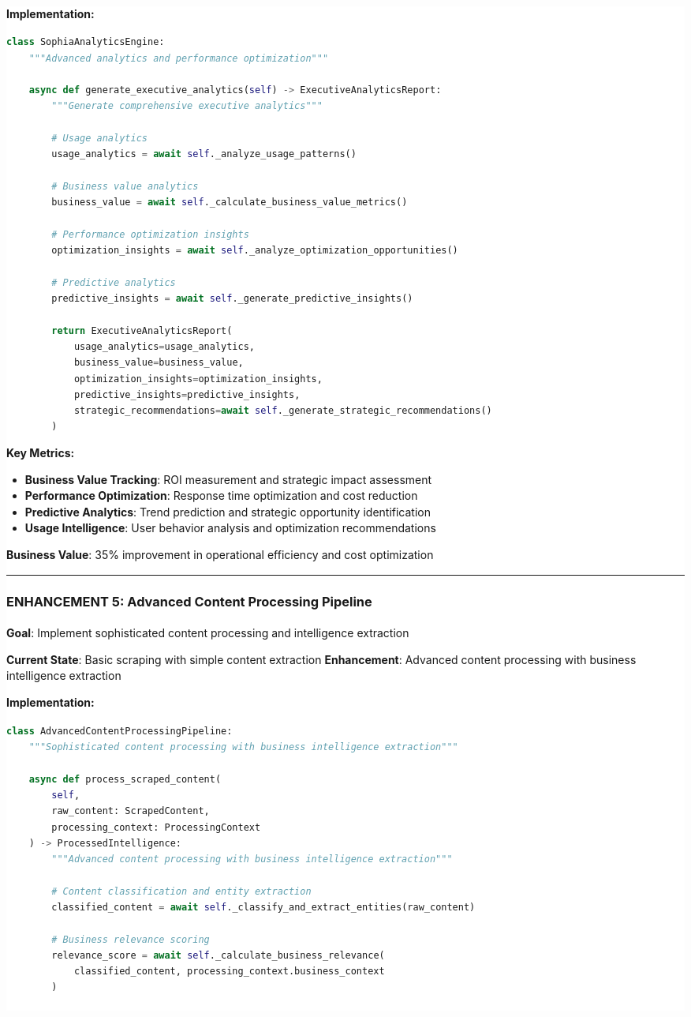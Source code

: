 **Implementation:**
```python
class SophiaAnalyticsEngine:
    """Advanced analytics and performance optimization"""
    
    async def generate_executive_analytics(self) -> ExecutiveAnalyticsReport:
        """Generate comprehensive executive analytics"""
        
        # Usage analytics
        usage_analytics = await self._analyze_usage_patterns()
        
        # Business value analytics  
        business_value = await self._calculate_business_value_metrics()
        
        # Performance optimization insights
        optimization_insights = await self._analyze_optimization_opportunities()
        
        # Predictive analytics
        predictive_insights = await self._generate_predictive_insights()
        
        return ExecutiveAnalyticsReport(
            usage_analytics=usage_analytics,
            business_value=business_value,
            optimization_insights=optimization_insights,
            predictive_insights=predictive_insights,
            strategic_recommendations=await self._generate_strategic_recommendations()
        )
```

**Key Metrics:**
- **Business Value Tracking**: ROI measurement and strategic impact assessment
- **Performance Optimization**: Response time optimization and cost reduction
- **Predictive Analytics**: Trend prediction and strategic opportunity identification
- **Usage Intelligence**: User behavior analysis and optimization recommendations

**Business Value**: 35% improvement in operational efficiency and cost optimization

---

### **ENHANCEMENT 5: Advanced Content Processing Pipeline**

**Goal**: Implement sophisticated content processing and intelligence extraction

**Current State**: Basic scraping with simple content extraction
**Enhancement**: Advanced content processing with business intelligence extraction

**Implementation:**
```python
class AdvancedContentProcessingPipeline:
    """Sophisticated content processing with business intelligence extraction"""
    
    async def process_scraped_content(
        self, 
        raw_content: ScrapedContent,
        processing_context: ProcessingContext
    ) -> ProcessedIntelligence:
        """Advanced content processing with business intelligence extraction"""
        
        # Content classification and entity extraction
        classified_content = await self._classify_and_extract_entities(raw_content)
        
        # Business relevance scoring
        relevance_score = await self._calculate_business_relevance(
            classified_content, processing_context.business_context
        )
        
```